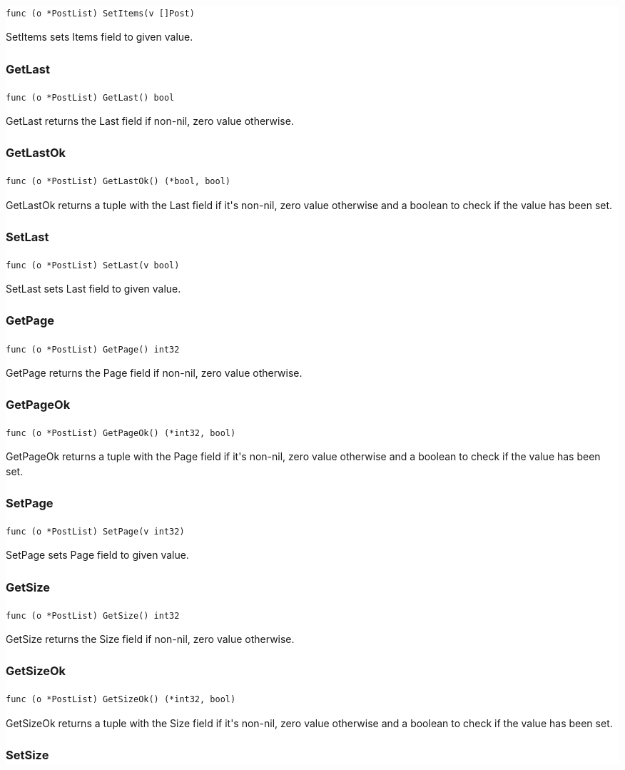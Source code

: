 `func (o *PostList) SetItems(v []Post)`

SetItems sets Items field to given value.


### GetLast

`func (o *PostList) GetLast() bool`

GetLast returns the Last field if non-nil, zero value otherwise.

### GetLastOk

`func (o *PostList) GetLastOk() (*bool, bool)`

GetLastOk returns a tuple with the Last field if it's non-nil, zero value otherwise
and a boolean to check if the value has been set.

### SetLast

`func (o *PostList) SetLast(v bool)`

SetLast sets Last field to given value.


### GetPage

`func (o *PostList) GetPage() int32`

GetPage returns the Page field if non-nil, zero value otherwise.

### GetPageOk

`func (o *PostList) GetPageOk() (*int32, bool)`

GetPageOk returns a tuple with the Page field if it's non-nil, zero value otherwise
and a boolean to check if the value has been set.

### SetPage

`func (o *PostList) SetPage(v int32)`

SetPage sets Page field to given value.


### GetSize

`func (o *PostList) GetSize() int32`

GetSize returns the Size field if non-nil, zero value otherwise.

### GetSizeOk

`func (o *PostList) GetSizeOk() (*int32, bool)`

GetSizeOk returns a tuple with the Size field if it's non-nil, zero value otherwise
and a boolean to check if the value has been set.

### SetSize
